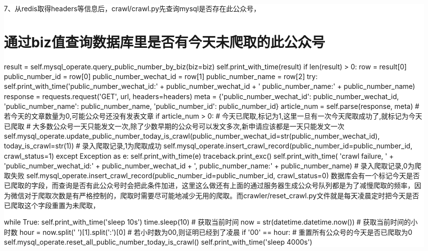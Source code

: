 7、从redis取得headers等信息后，crawl/crawl.py先查询mysql是否存在此公众号，

# 通过biz值查询数据库里是否有今天未爬取的此公众号
result = self.mysql_operate.query_public_number_by_biz(biz=biz)
self.print_with_time(result)
if len(result) > 0:
    row = result[0]
    public_number_id = row[0]
    public_number_wechat_id = row[1]
    public_number_name = row[2]
    try:
        self.print_with_time('public_number_wechat_id:' + public_number_wechat_id + ' public_number_name:' + public_number_name)
        response = requests.request('GET', url, headers=headers)
        meta = {'public_number_wechat_id': public_number_wechat_id, 'public_number_name': public_number_name, 'public_number_id': public_number_id}
        article_num = self.parse(response, meta)
        # 若今天的文章数量为0,可能公众号还没有发表文章
        if article_num > 0:
            # 今天已爬取,标记为1,这里一旦有一次今天爬取成功了,就标记为今天已爬取
            # 大多数公众号一天只能发文一次,除了少数早期的公众号可以发文多次,新申请应该都是一天只能发文一次                      
            self.mysql_operate.update_public_number_today_is_crawl(public_number_wechat_id=str(public_number_wechat_id), today_is_crawl=str(1))
        # 录入爬取记录,1为爬取成功
        self.mysql_operate.insert_crawl_record(public_number_id=public_number_id, crawl_status=1)
    except Exception as e:
        self.print_with_time(e)
        traceback.print_exc()
        self.print_with_time(
                    'crawl failure, ' + 'public_number_wechat_id:' + public_number_wechat_id + ', public_number_name:' + public_number_name)
        # 录入爬取记录,0为爬取失败
        self.mysql_operate.insert_crawl_record(public_number_id=public_number_id, crawl_status=0)
数据库会有一个标记今天是否已爬取的字段，而查询是否有此公众号时会把此条件加进，这里这么做还有上面的通过服务器生成公众号队列都是为了减慢爬取的频率，因为微信对于爬取次数是有严格控制的，爬取时需要尽可能地减少无用的爬取。而crawler/reset_crawl.py文件就是每天凌晨定时把今天是否已爬取这个字段重置为未爬取，

while True:
    self.print_with_time('sleep 10s')
    time.sleep(10)
    # 获取当前时间
    now = str(datetime.datetime.now())
    # 获取当前时间的小时数
    hour = now.split(' ')[1].split(':')[0]
    # 若小时数为00,则证明已经到了凌晨
    if '00' == hour:
        # 重置所有公众号的今天是否已爬取为0
        self.mysql_operate.reset_all_public_number_today_is_crawl()
        self.print_with_time('sleep 4000s')